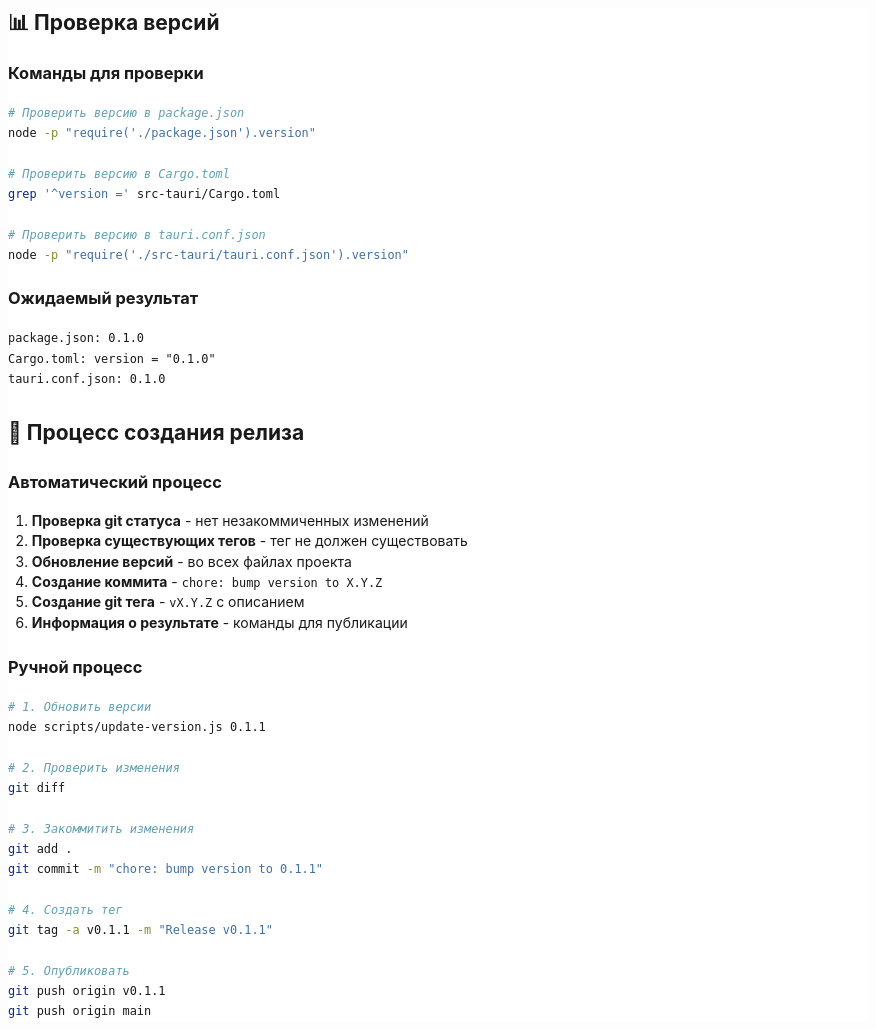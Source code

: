 ## 📊 Проверка версий

### Команды для проверки
```bash
# Проверить версию в package.json
node -p "require('./package.json').version"

# Проверить версию в Cargo.toml
grep '^version =' src-tauri/Cargo.toml

# Проверить версию в tauri.conf.json
node -p "require('./src-tauri/tauri.conf.json').version"
```

### Ожидаемый результат
```
package.json: 0.1.0
Cargo.toml: version = "0.1.0"
tauri.conf.json: 0.1.0
```

## 🔧 Процесс создания релиза

### Автоматический процесс
1. **Проверка git статуса** - нет незакоммиченных изменений
2. **Проверка существующих тегов** - тег не должен существовать
3. **Обновление версий** - во всех файлах проекта
4. **Создание коммита** - `chore: bump version to X.Y.Z`
5. **Создание git тега** - `vX.Y.Z` с описанием
6. **Информация о результате** - команды для публикации

### Ручной процесс
```bash
# 1. Обновить версии
node scripts/update-version.js 0.1.1

# 2. Проверить изменения
git diff

# 3. Закоммитить изменения
git add .
git commit -m "chore: bump version to 0.1.1"

# 4. Создать тег
git tag -a v0.1.1 -m "Release v0.1.1"

# 5. Опубликовать
git push origin v0.1.1
git push origin main
```
